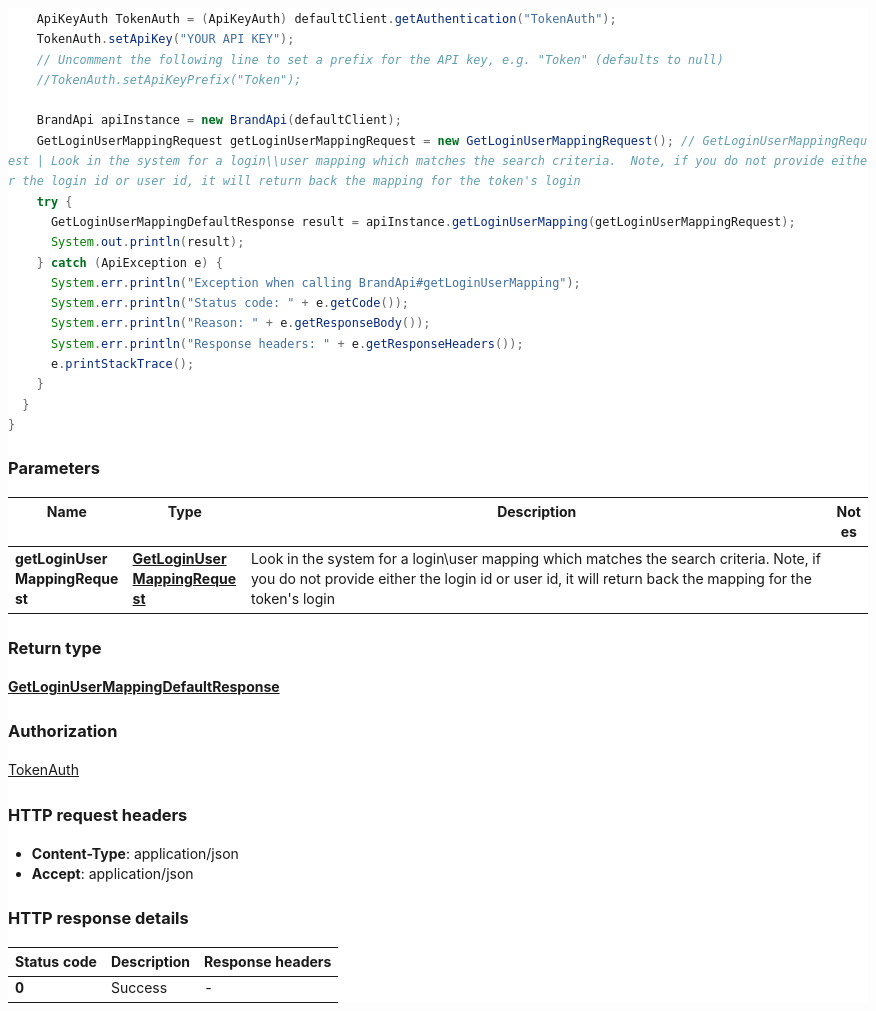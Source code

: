```java
    ApiKeyAuth TokenAuth = (ApiKeyAuth) defaultClient.getAuthentication("TokenAuth");
    TokenAuth.setApiKey("YOUR API KEY");
    // Uncomment the following line to set a prefix for the API key, e.g. "Token" (defaults to null)
    //TokenAuth.setApiKeyPrefix("Token");

    BrandApi apiInstance = new BrandApi(defaultClient);
    GetLoginUserMappingRequest getLoginUserMappingRequest = new GetLoginUserMappingRequest(); // GetLoginUserMappingRequest | Look in the system for a login\\user mapping which matches the search criteria.  Note, if you do not provide either the login id or user id, it will return back the mapping for the token's login
    try {
      GetLoginUserMappingDefaultResponse result = apiInstance.getLoginUserMapping(getLoginUserMappingRequest);
      System.out.println(result);
    } catch (ApiException e) {
      System.err.println("Exception when calling BrandApi#getLoginUserMapping");
      System.err.println("Status code: " + e.getCode());
      System.err.println("Reason: " + e.getResponseBody());
      System.err.println("Response headers: " + e.getResponseHeaders());
      e.printStackTrace();
    }
  }
}
```

### Parameters

| Name | Type | Description  | Notes |
|------------- | ------------- | ------------- | -------------|
| **getLoginUserMappingRequest** | [**GetLoginUserMappingRequest**](GetLoginUserMappingRequest.md)| Look in the system for a login\\user mapping which matches the search criteria.  Note, if you do not provide either the login id or user id, it will return back the mapping for the token&#39;s login | |

### Return type

[**GetLoginUserMappingDefaultResponse**](GetLoginUserMappingDefaultResponse.md)

### Authorization

[TokenAuth](../README.md#TokenAuth)

### HTTP request headers

 - **Content-Type**: application/json
 - **Accept**: application/json

### HTTP response details
| Status code | Description | Response headers |
|-------------|-------------|------------------|
| **0** | Success |  -  |
